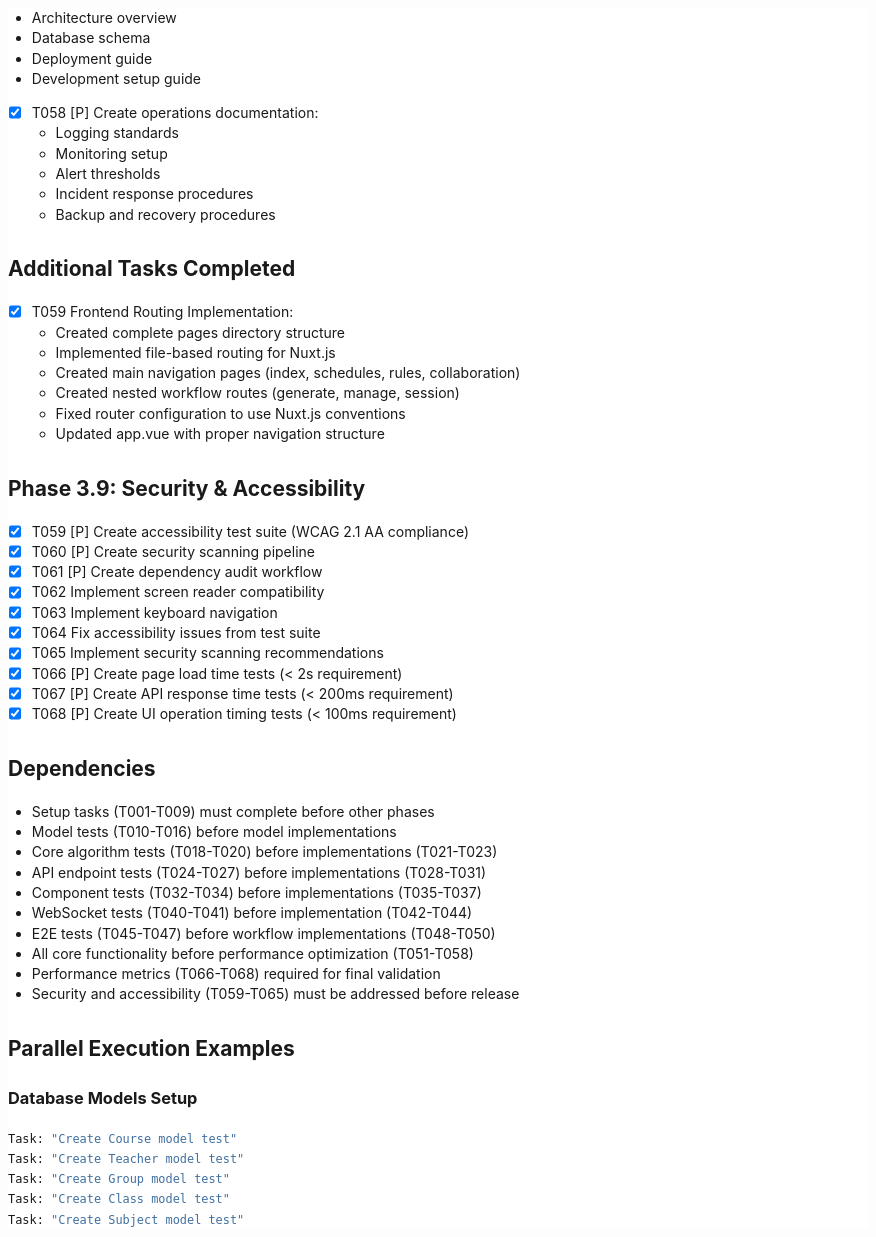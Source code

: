   * Architecture overview
  * Database schema
  * Deployment guide
  * Development setup guide
- [x] T058 [P] Create operations documentation:
  * Logging standards
  * Monitoring setup
  * Alert thresholds
  * Incident response procedures
  * Backup and recovery procedures

## Additional Tasks Completed
- [x] T059 Frontend Routing Implementation:
  * Created complete pages directory structure
  * Implemented file-based routing for Nuxt.js
  * Created main navigation pages (index, schedules, rules, collaboration)
  * Created nested workflow routes (generate, manage, session)
  * Fixed router configuration to use Nuxt.js conventions
  * Updated app.vue with proper navigation structure

## Phase 3.9: Security & Accessibility
- [x] T059 [P] Create accessibility test suite (WCAG 2.1 AA compliance)
- [x] T060 [P] Create security scanning pipeline
- [x] T061 [P] Create dependency audit workflow
- [x] T062 Implement screen reader compatibility
- [x] T063 Implement keyboard navigation
- [x] T064 Fix accessibility issues from test suite
- [x] T065 Implement security scanning recommendations
- [x] T066 [P] Create page load time tests (< 2s requirement)
- [x] T067 [P] Create API response time tests (< 200ms requirement)
- [x] T068 [P] Create UI operation timing tests (< 100ms requirement)

## Dependencies
- Setup tasks (T001-T009) must complete before other phases
- Model tests (T010-T016) before model implementations
- Core algorithm tests (T018-T020) before implementations (T021-T023)
- API endpoint tests (T024-T027) before implementations (T028-T031)
- Component tests (T032-T034) before implementations (T035-T037)
- WebSocket tests (T040-T041) before implementation (T042-T044)
- E2E tests (T045-T047) before workflow implementations (T048-T050)
- All core functionality before performance optimization (T051-T058)
- Performance metrics (T066-T068) required for final validation
- Security and accessibility (T059-T065) must be addressed before release

## Parallel Execution Examples

### Database Models Setup
```bash
Task: "Create Course model test"
Task: "Create Teacher model test"
Task: "Create Group model test"
Task: "Create Class model test"
Task: "Create Subject model test"
```
